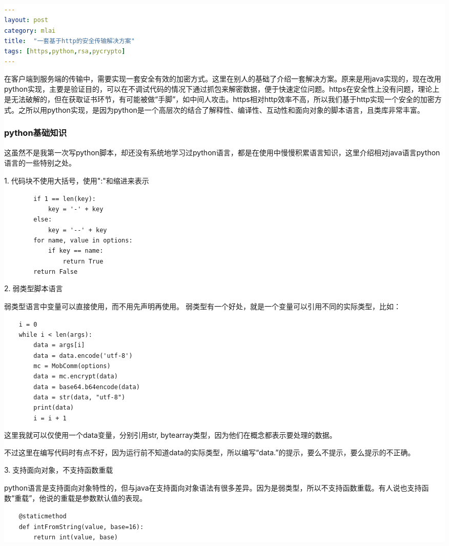 ```yaml
---
layout: post
category: mlai
title:  "一套基于http的安全传输解决方案"
tags: [https,python,rsa,pycrypto‎]
---
```


在客户端到服务端的传输中，需要实现一套安全有效的加密方式。这里在别人的基础了介绍一套解决方案。原来是用java实现的，现在改用python实现，主要是验证目的，可以在不调试代码的情况下通过抓包来解密数据，便于快速定位问题。https在安全性上没有问题，理论上是无法破解的，但在获取证书环节，有可能被做“手脚”，如中间人攻击。https相对http效率不高，所以我们基于http实现一个安全的加密方式。之所以用python实现，是因为python是一个高层次的结合了解释性、编译性、互动性和面向对象的脚本语言，且类库非常丰富。



### python基础知识

这虽然不是我第一次写python脚本，却还没有系统地学习过python语言，都是在使用中慢慢积累语言知识，这里介绍相对java语言python语言的一些特别之处。

1\. 代码块不使用大括号，使用":"和缩进来表示
```
        if 1 == len(key):
            key = '-' + key
        else:
            key = '--' + key
        for name, value in options:
            if key == name:
                return True
        return False
```

2\. 弱类型脚本语言

弱类型语言中变量可以直接使用，而不用先声明再使用。
弱类型有一个好处，就是一个变量可以引用不同的实际类型，比如：
```
    i = 0
    while i < len(args):
        data = args[i]
        data = data.encode('utf-8')
        mc = MobComm(options)
        data = mc.encrypt(data)
        data = base64.b64encode(data)
        data = str(data, "utf-8")
        print(data)
        i = i + 1
```

这里我就可以仅使用一个data变量，分别引用str, bytearray类型，因为他们在概念都表示要处理的数据。

不过这里在编写代码时有点不好，因为运行前不知道data的实际类型，所以编写“data.”的提示，要么不提示，要么提示的不正确。

3\. 支持面向对象，不支持函数重载

python语言是支持面向对象特性的，但与java在支持面向对象语法有很多差异。因为是弱类型，所以不支持函数重载。有人说也支持函数“重载”，他说的重载是参数默认值的表现。

```
    @staticmethod
    def intFromString(value, base=16):
        return int(value, base)
```
